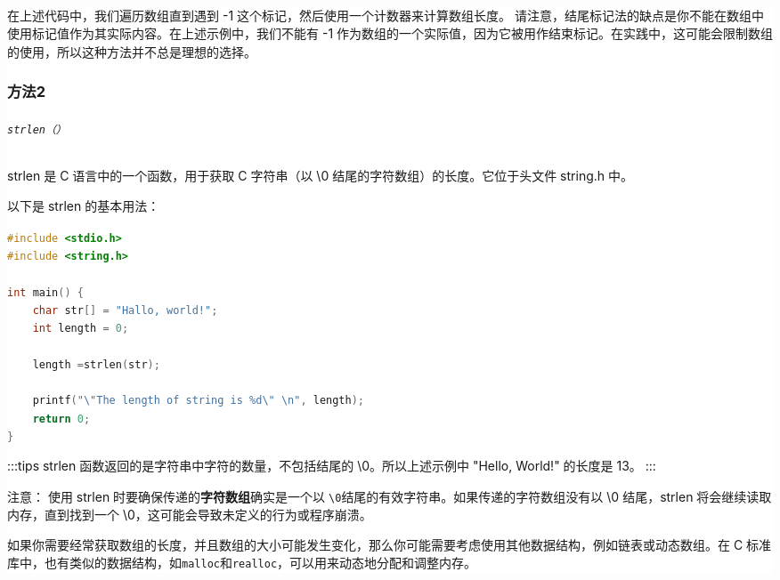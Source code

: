 在上述代码中，我们遍历数组直到遇到 -1 这个标记，然后使用一个计数器来计算数组长度。
请注意，结尾标记法的缺点是你不能在数组中使用标记值作为其实际内容。在上述示例中，我们不能有 -1 作为数组的一个实际值，因为它被用作结束标记。在实践中，这可能会限制数组的使用，所以这种方法并不总是理想的选择。

### **方法2**

###### `strlen（）`

strlen 是 C 语言中的一个函数，用于获取 C 字符串（以 \0 结尾的字符数组）的长度。它位于头文件 string.h 中。

以下是 strlen 的基本用法：

```c
#include <stdio.h>
#include <string.h>

int main() {
    char str[] = "Hallo, world!";
    int length = 0;

    length =strlen(str);

    printf("\"The length of string is %d\" \n", length);
    return 0;
}

```

:::tips
strlen 函数返回的是字符串中字符的数量，不包括结尾的 \0。所以上述示例中 "Hello, World!" 的长度是 13。
:::

注意： 使用 strlen 时要确保传递的**字符数组**确实是一个以 `\0`结尾的有效字符串。如果传递的字符数组没有以 \0 结尾，strlen 将会继续读取内存，直到找到一个 \0，这可能会导致未定义的行为或程序崩溃。

如果你需要经常获取数组的长度，并且数组的大小可能发生变化，那么你可能需要考虑使用其他数据结构，例如链表或动态数组。在 C 标准库中，也有类似的数据结构，如`malloc`和`realloc`，可以用来动态地分配和调整内存。
# 

